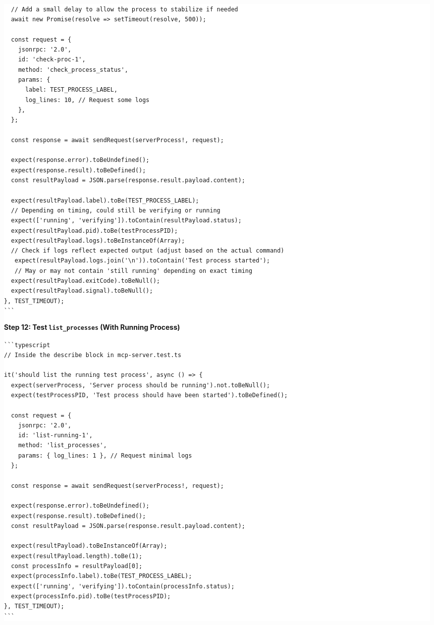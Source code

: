       // Add a small delay to allow the process to stabilize if needed
      await new Promise(resolve => setTimeout(resolve, 500));

      const request = {
        jsonrpc: '2.0',
        id: 'check-proc-1',
        method: 'check_process_status',
        params: {
          label: TEST_PROCESS_LABEL,
          log_lines: 10, // Request some logs
        },
      };

      const response = await sendRequest(serverProcess!, request);

      expect(response.error).toBeUndefined();
      expect(response.result).toBeDefined();
      const resultPayload = JSON.parse(response.result.payload.content);

      expect(resultPayload.label).toBe(TEST_PROCESS_LABEL);
      // Depending on timing, could still be verifying or running
      expect(['running', 'verifying']).toContain(resultPayload.status);
      expect(resultPayload.pid).toBe(testProcessPID);
      expect(resultPayload.logs).toBeInstanceOf(Array);
      // Check if logs reflect expected output (adjust based on the actual command)
       expect(resultPayload.logs.join('\n')).toContain('Test process started');
       // May or may not contain 'still running' depending on exact timing
      expect(resultPayload.exitCode).toBeNull();
      expect(resultPayload.signal).toBeNull();
    }, TEST_TIMEOUT);
    ```

**Step 12: Test `list_processes` (With Running Process)**

    ```typescript
    // Inside the describe block in mcp-server.test.ts

    it('should list the running test process', async () => {
      expect(serverProcess, 'Server process should be running').not.toBeNull();
      expect(testProcessPID, 'Test process should have been started').toBeDefined();

      const request = {
        jsonrpc: '2.0',
        id: 'list-running-1',
        method: 'list_processes',
        params: { log_lines: 1 }, // Request minimal logs
      };

      const response = await sendRequest(serverProcess!, request);

      expect(response.error).toBeUndefined();
      expect(response.result).toBeDefined();
      const resultPayload = JSON.parse(response.result.payload.content);

      expect(resultPayload).toBeInstanceOf(Array);
      expect(resultPayload.length).toBe(1);
      const processInfo = resultPayload[0];
      expect(processInfo.label).toBe(TEST_PROCESS_LABEL);
      expect(['running', 'verifying']).toContain(processInfo.status);
      expect(processInfo.pid).toBe(testProcessPID);
    }, TEST_TIMEOUT);
    ```
